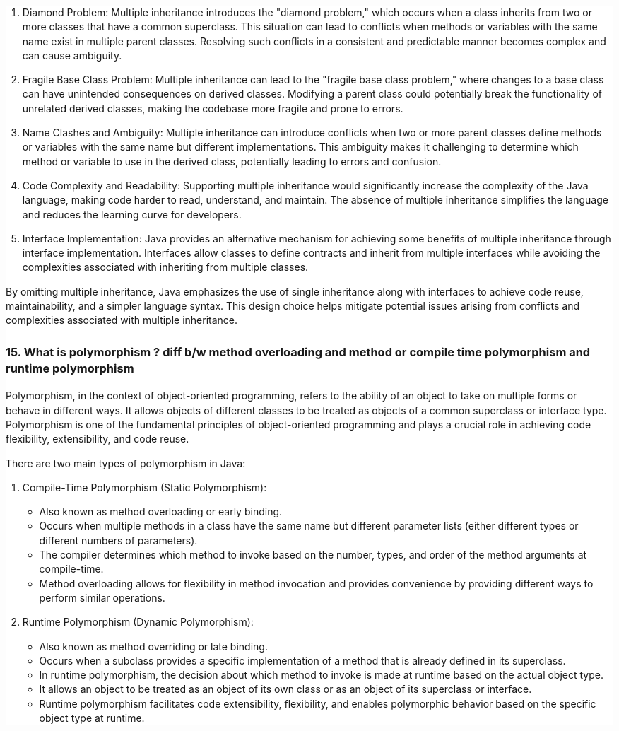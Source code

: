1. Diamond Problem: Multiple inheritance introduces the "diamond problem," which occurs when a class inherits from two or more classes that have a common superclass. This situation can lead to conflicts when methods or variables with the same name exist in multiple parent classes. Resolving such conflicts in a consistent and predictable manner becomes complex and can cause ambiguity.

2. Fragile Base Class Problem: Multiple inheritance can lead to the "fragile base class problem," where changes to a base class can have unintended consequences on derived classes. Modifying a parent class could potentially break the functionality of unrelated derived classes, making the codebase more fragile and prone to errors.

3. Name Clashes and Ambiguity: Multiple inheritance can introduce conflicts when two or more parent classes define methods or variables with the same name but different implementations. This ambiguity makes it challenging to determine which method or variable to use in the derived class, potentially leading to errors and confusion.

4. Code Complexity and Readability: Supporting multiple inheritance would significantly increase the complexity of the Java language, making code harder to read, understand, and maintain. The absence of multiple inheritance simplifies the language and reduces the learning curve for developers.

5. Interface Implementation: Java provides an alternative mechanism for achieving some benefits of multiple inheritance through interface implementation. Interfaces allow classes to define contracts and inherit from multiple interfaces while avoiding the complexities associated with inheriting from multiple classes.

By omitting multiple inheritance, Java emphasizes the use of single inheritance along with interfaces to achieve code reuse, maintainability, and a simpler language syntax. This design choice helps mitigate potential issues arising from conflicts and complexities associated with multiple inheritance.

### 15. What is polymorphism ? diff b/w method overloading and method or compile time polymorphism and runtime polymorphism

Polymorphism, in the context of object-oriented programming, refers to the ability of an object to take on multiple forms or behave in different ways. It allows objects of different classes to be treated as objects of a common superclass or interface type. Polymorphism is one of the fundamental principles of object-oriented programming and plays a crucial role in achieving code flexibility, extensibility, and code reuse.

There are two main types of polymorphism in Java:

1. Compile-Time Polymorphism (Static Polymorphism):
   - Also known as method overloading or early binding.
   - Occurs when multiple methods in a class have the same name but different parameter lists (either different types or different numbers of parameters).
   - The compiler determines which method to invoke based on the number, types, and order of the method arguments at compile-time.
   - Method overloading allows for flexibility in method invocation and provides convenience by providing different ways to perform similar operations.

2. Runtime Polymorphism (Dynamic Polymorphism):
   - Also known as method overriding or late binding.
   - Occurs when a subclass provides a specific implementation of a method that is already defined in its superclass.
   - In runtime polymorphism, the decision about which method to invoke is made at runtime based on the actual object type.
   - It allows an object to be treated as an object of its own class or as an object of its superclass or interface.
   - Runtime polymorphism facilitates code extensibility, flexibility, and enables polymorphic behavior based on the specific object type at runtime.
